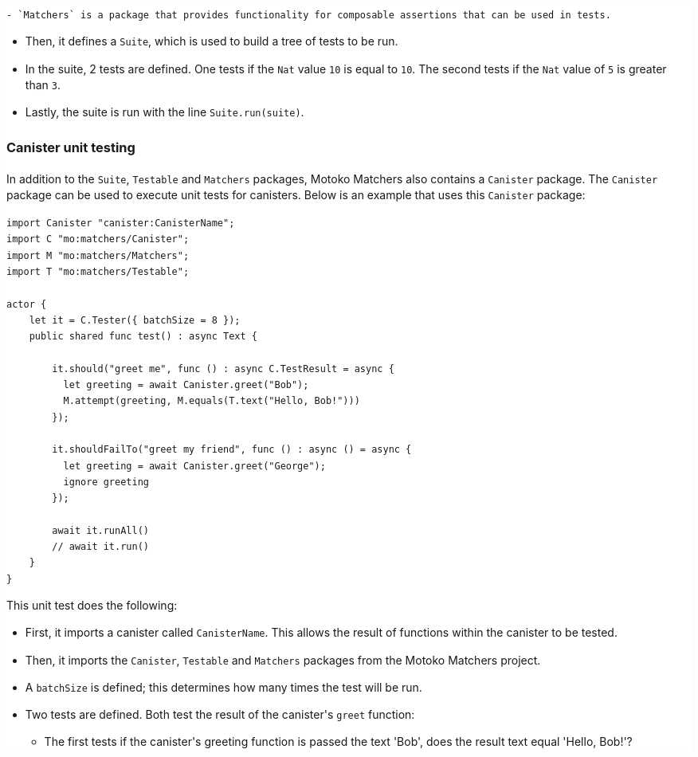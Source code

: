     - `Matchers` is a package that provides functionality for composable assertions that can be used in tests.

- Then, it defines a `Suite`, which is used to build a tree of tests to be run.

- In the suite, 2 tests are defined. One tests if the `Nat` value `10` is equal to `10`. The second tests if the `Nat` value of `5` is greater than `3`. 

- Lastly, the suite is run with the line `Suite.run(suite)`.

### Canister unit testing
In addition to the `Suite`, `Testable` and `Matchers` packages, Motoko Matchers also contains a `Canister` package. The `Canister` package can be used to execute unit tests for canisters. Below is an example that uses this `Canister` package:

```motoko
import Canister "canister:CanisterName";
import C "mo:matchers/Canister";
import M "mo:matchers/Matchers";
import T "mo:matchers/Testable";

actor {
    let it = C.Tester({ batchSize = 8 });
    public shared func test() : async Text {

        it.should("greet me", func () : async C.TestResult = async {
          let greeting = await Canister.greet("Bob");
          M.attempt(greeting, M.equals(T.text("Hello, Bob!")))
        });

        it.shouldFailTo("greet my friend", func () : async () = async {
          let greeting = await Canister.greet("George");
          ignore greeting
        });

        await it.runAll()
        // await it.run()
    }
}
```

This unit test does the following:

- First, it imports a canister called `CanisterName`. This allows the result of functions within the canister to be tested. 

- Then, it imports the `Canister`, `Testable` and `Matchers` packages from the Motoko Matchers project. 

- A `batchSize` is defined; this determines how many times the test will be run. 

- Two tests are defined. Both test the result of the canister's `greet` function: 

    - The first tests if the canister's greeting function is passed the text 'Bob', does the result text equal 'Hello, Bob!'?
